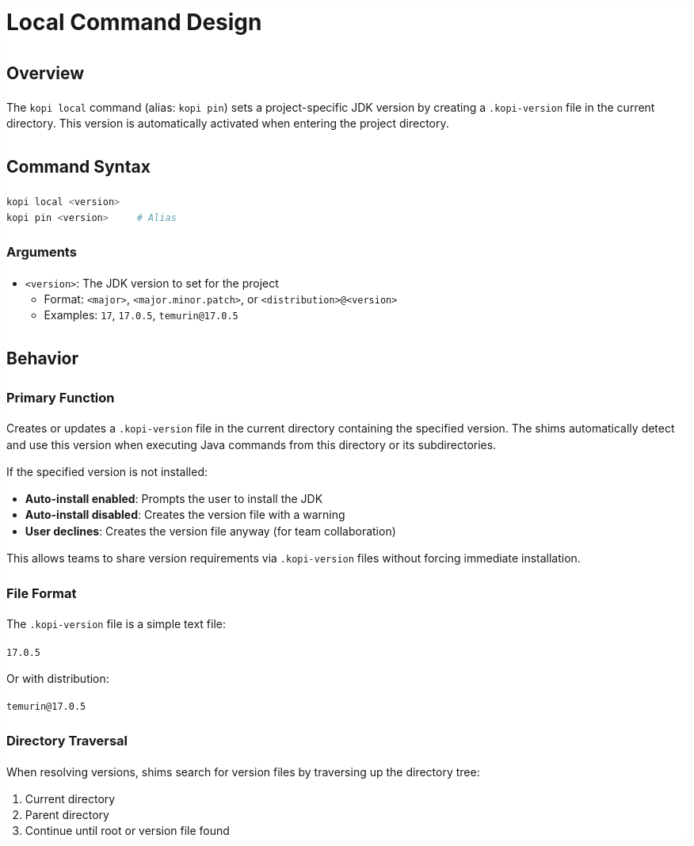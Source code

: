 # Local Command Design

## Overview

The `kopi local` command (alias: `kopi pin`) sets a project-specific JDK version by creating a `.kopi-version` file in the current directory. This version is automatically activated when entering the project directory.

## Command Syntax

```bash
kopi local <version>
kopi pin <version>     # Alias
```

### Arguments

- `<version>`: The JDK version to set for the project
  - Format: `<major>`, `<major.minor.patch>`, or `<distribution>@<version>`
  - Examples: `17`, `17.0.5`, `temurin@17.0.5`

## Behavior

### Primary Function

Creates or updates a `.kopi-version` file in the current directory containing the specified version. The shims automatically detect and use this version when executing Java commands from this directory or its subdirectories.

If the specified version is not installed:
- **Auto-install enabled**: Prompts the user to install the JDK
- **Auto-install disabled**: Creates the version file with a warning
- **User declines**: Creates the version file anyway (for team collaboration)

This allows teams to share version requirements via `.kopi-version` files without forcing immediate installation.

### File Format

The `.kopi-version` file is a simple text file:
```
17.0.5
```

Or with distribution:
```
temurin@17.0.5
```

### Directory Traversal

When resolving versions, shims search for version files by traversing up the directory tree:
1. Current directory
2. Parent directory
3. Continue until root or version file found
